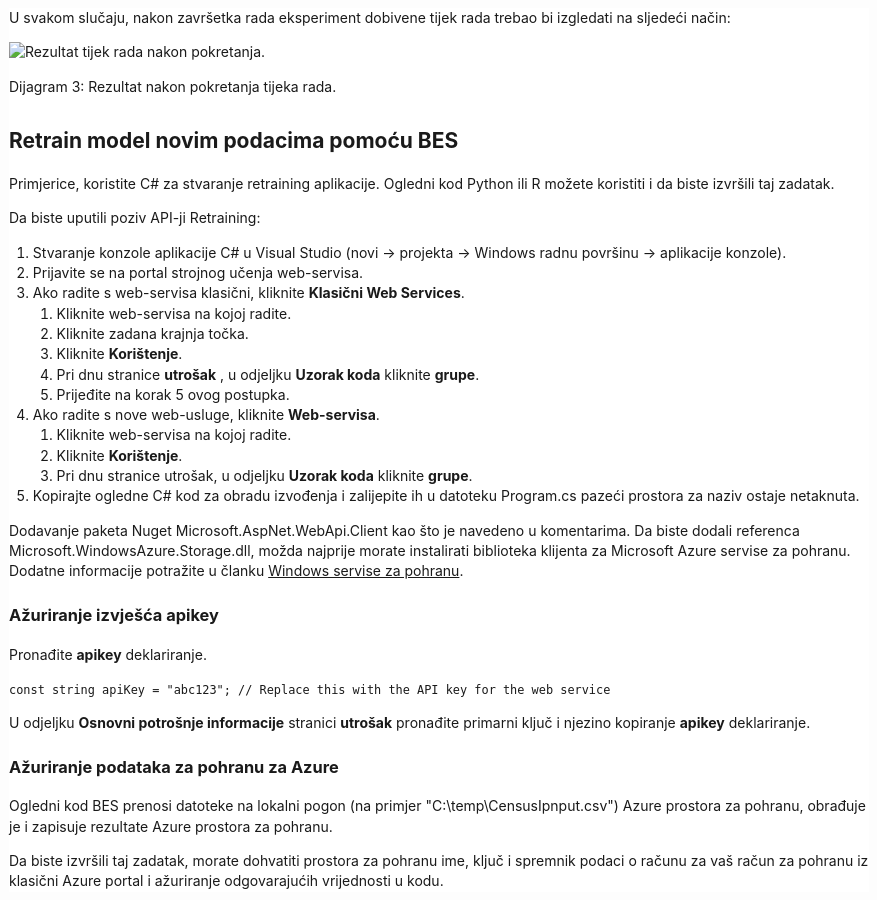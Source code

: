U svakom slučaju, nakon završetka rada eksperiment dobivene tijek rada trebao bi izgledati na sljedeći način:

![Rezultat tijek rada nakon pokretanja.][4]

Dijagram 3: Rezultat nakon pokretanja tijeka rada.

## <a name="retrain-the-model-with-new-data-using-bes"></a>Retrain model novim podacima pomoću BES

Primjerice, koristite C# za stvaranje retraining aplikacije. Ogledni kod Python ili R možete koristiti i da biste izvršili taj zadatak.

Da biste uputili poziv API-ji Retraining:

1. Stvaranje konzole aplikacije C# u Visual Studio (novi -> projekta -> Windows radnu površinu -> aplikacije konzole).
2.  Prijavite se na portal strojnog učenja web-servisa.
3.  Ako radite s web-servisa klasični, kliknite **Klasični Web Services**.
    1.  Kliknite web-servisa na kojoj radite.
    2.  Kliknite zadana krajnja točka.
    3.  Kliknite **Korištenje**.
    4.  Pri dnu stranice **utrošak** , u odjeljku **Uzorak koda** kliknite **grupe**.
    5.  Prijeđite na korak 5 ovog postupka.
4.  Ako radite s nove web-usluge, kliknite **Web-servisa**.
    1.  Kliknite web-servisa na kojoj radite.
    2.  Kliknite **Korištenje**.
    3.  Pri dnu stranice utrošak, u odjeljku **Uzorak koda** kliknite **grupe**.
5.  Kopirajte ogledne C# kod za obradu izvođenja i zalijepite ih u datoteku Program.cs pazeći prostora za naziv ostaje netaknuta.

Dodavanje paketa Nuget Microsoft.AspNet.WebApi.Client kao što je navedeno u komentarima. Da biste dodali referenca Microsoft.WindowsAzure.Storage.dll, možda najprije morate instalirati biblioteka klijenta za Microsoft Azure servise za pohranu. Dodatne informacije potražite u članku [Windows servise za pohranu](https://www.nuget.org/packages/WindowsAzure.Storage).

### <a name="update-the-apikey-declaration"></a>Ažuriranje izvješća apikey

Pronađite **apikey** deklariranje.

    const string apiKey = "abc123"; // Replace this with the API key for the web service

U odjeljku **Osnovni potrošnje informacije** stranici **utrošak** pronađite primarni ključ i njezino kopiranje **apikey** deklariranje.

### <a name="update-the-azure-storage-information"></a>Ažuriranje podataka za pohranu za Azure

Ogledni kod BES prenosi datoteke na lokalni pogon (na primjer "C:\temp\CensusIpnput.csv") Azure prostora za pohranu, obrađuje je i zapisuje rezultate Azure prostora za pohranu.  

Da biste izvršili taj zadatak, morate dohvatiti prostora za pohranu ime, ključ i spremnik podaci o računu za vaš račun za pohranu iz klasični Azure portal i ažuriranje odgovarajućih vrijednosti u kodu. 


[1]: ./media/machine-learning-retrain-models-programmatically/machine-learning-retrain-models-programmatically-IMAGE01.png
[2]: ./media/machine-learning-retrain-models-programmatically/machine-learning-retrain-models-programmatically-IMAGE02.png
[3]: ./media/machine-learning-retrain-models-programmatically/machine-learning-retrain-models-programmatically-IMAGE03.png
[4]: ./media/machine-learning-retrain-models-programmatically/machine-learning-retrain-models-programmatically-IMAGE04.png
[5]: ./media/machine-learning-retrain-models-programmatically/machine-learning-retrain-models-programmatically-IMAGE05.png
[6]: ./media/machine-learning-retrain-models-programmatically/machine-learning-retrain-models-programmatically-IMAGE06.png
[7]: ./media/machine-learning-retrain-models-programmatically/machine-learning-retrain-models-programmatically-IMAGE07.png
[train-model]: https://msdn.microsoft.com/library/azure/5cc7053e-aa30-450d-96c0-dae4be720977/
